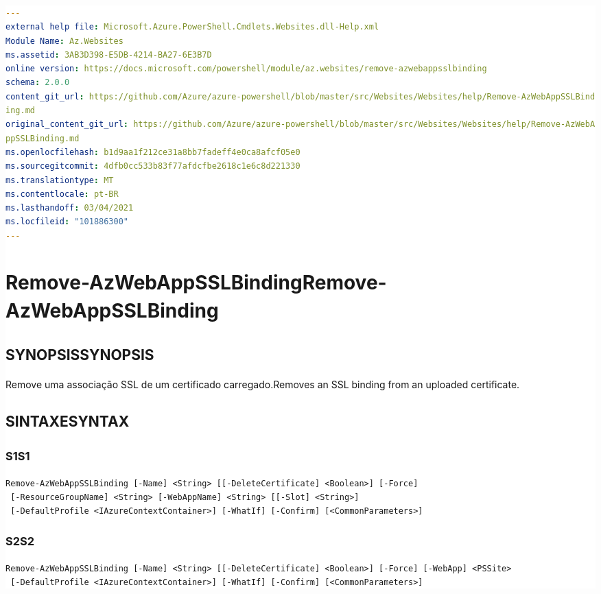 ```yaml
---
external help file: Microsoft.Azure.PowerShell.Cmdlets.Websites.dll-Help.xml
Module Name: Az.Websites
ms.assetid: 3AB3D398-E5DB-4214-BA27-6E3B7D
online version: https://docs.microsoft.com/powershell/module/az.websites/remove-azwebappsslbinding
schema: 2.0.0
content_git_url: https://github.com/Azure/azure-powershell/blob/master/src/Websites/Websites/help/Remove-AzWebAppSSLBinding.md
original_content_git_url: https://github.com/Azure/azure-powershell/blob/master/src/Websites/Websites/help/Remove-AzWebAppSSLBinding.md
ms.openlocfilehash: b1d9aa1f212ce31a8bb7fadeff4e0ca8afcf05e0
ms.sourcegitcommit: 4dfb0cc533b83f77afdcfbe2618c1e6c8d221330
ms.translationtype: MT
ms.contentlocale: pt-BR
ms.lasthandoff: 03/04/2021
ms.locfileid: "101886300"
---
```

# <span data-ttu-id="b829c-101">Remove-AzWebAppSSLBinding</span><span class="sxs-lookup"><span data-stu-id="b829c-101">Remove-AzWebAppSSLBinding</span></span>

## <span data-ttu-id="b829c-102">SYNOPSIS</span><span class="sxs-lookup"><span data-stu-id="b829c-102">SYNOPSIS</span></span>
<span data-ttu-id="b829c-103">Remove uma associação SSL de um certificado carregado.</span><span class="sxs-lookup"><span data-stu-id="b829c-103">Removes an SSL binding from an uploaded certificate.</span></span>

## <span data-ttu-id="b829c-104">SINTAXE</span><span class="sxs-lookup"><span data-stu-id="b829c-104">SYNTAX</span></span>

### <span data-ttu-id="b829c-105">S1</span><span class="sxs-lookup"><span data-stu-id="b829c-105">S1</span></span>
```
Remove-AzWebAppSSLBinding [-Name] <String> [[-DeleteCertificate] <Boolean>] [-Force]
 [-ResourceGroupName] <String> [-WebAppName] <String> [[-Slot] <String>]
 [-DefaultProfile <IAzureContextContainer>] [-WhatIf] [-Confirm] [<CommonParameters>]
```

### <span data-ttu-id="b829c-106">S2</span><span class="sxs-lookup"><span data-stu-id="b829c-106">S2</span></span>
```
Remove-AzWebAppSSLBinding [-Name] <String> [[-DeleteCertificate] <Boolean>] [-Force] [-WebApp] <PSSite>
 [-DefaultProfile <IAzureContextContainer>] [-WhatIf] [-Confirm] [<CommonParameters>]
```
